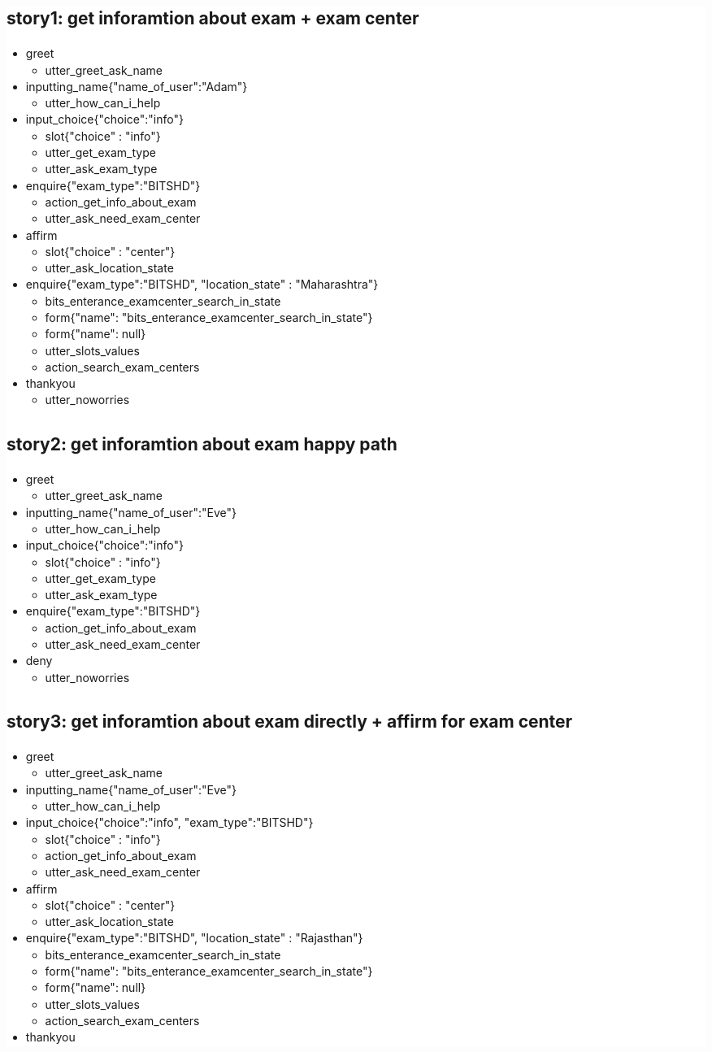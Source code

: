 

## story1: get inforamtion about exam + exam center
* greet
    - utter_greet_ask_name
* inputting_name{"name_of_user":"Adam"}
    - utter_how_can_i_help
* input_choice{"choice":"info"}
    - slot{"choice" : "info"}
    - utter_get_exam_type
    - utter_ask_exam_type
* enquire{"exam_type":"BITSHD"}
    - action_get_info_about_exam
    - utter_ask_need_exam_center
* affirm
    - slot{"choice" : "center"}
    - utter_ask_location_state
* enquire{"exam_type":"BITSHD", "location_state" : "Maharashtra"}
    - bits_enterance_examcenter_search_in_state
    - form{"name": "bits_enterance_examcenter_search_in_state"}
    - form{"name": null}
    - utter_slots_values
    - action_search_exam_centers
* thankyou
    - utter_noworries


## story2: get inforamtion about exam happy path
* greet
    - utter_greet_ask_name
* inputting_name{"name_of_user":"Eve"}
    - utter_how_can_i_help
* input_choice{"choice":"info"}
    - slot{"choice" : "info"}
    - utter_get_exam_type
    - utter_ask_exam_type
* enquire{"exam_type":"BITSHD"}
    - action_get_info_about_exam
    - utter_ask_need_exam_center
* deny
    - utter_noworries


## story3: get inforamtion about exam directly + affirm for exam center
* greet
    - utter_greet_ask_name
* inputting_name{"name_of_user":"Eve"}
    - utter_how_can_i_help
* input_choice{"choice":"info", "exam_type":"BITSHD"}
    - slot{"choice" : "info"}
    - action_get_info_about_exam
    - utter_ask_need_exam_center
* affirm
    - slot{"choice" : "center"}
    - utter_ask_location_state
* enquire{"exam_type":"BITSHD", "location_state" : "Rajasthan"}
    - bits_enterance_examcenter_search_in_state
    - form{"name": "bits_enterance_examcenter_search_in_state"}
    - form{"name": null}
    - utter_slots_values
    - action_search_exam_centers
* thankyou